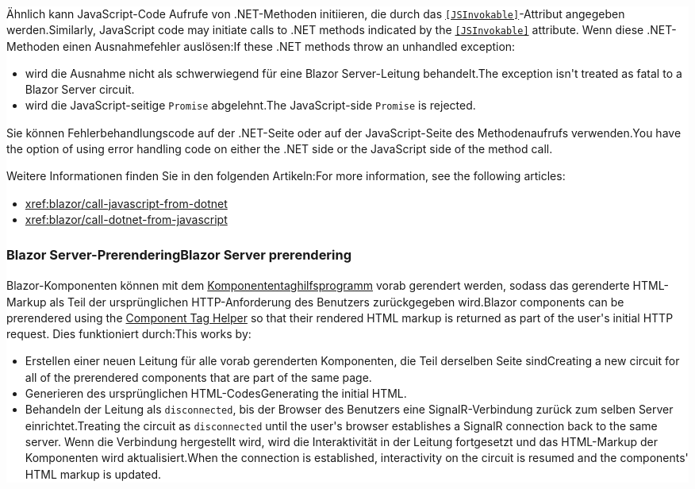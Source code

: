 <span data-ttu-id="9c34f-218">Ähnlich kann JavaScript-Code Aufrufe von .NET-Methoden initiieren, die durch das [`[JSInvokable]`](xref:blazor/call-dotnet-from-javascript)-Attribut angegeben werden.</span><span class="sxs-lookup"><span data-stu-id="9c34f-218">Similarly, JavaScript code may initiate calls to .NET methods indicated by the [`[JSInvokable]`](xref:blazor/call-dotnet-from-javascript) attribute.</span></span> <span data-ttu-id="9c34f-219">Wenn diese .NET-Methoden einen Ausnahmefehler auslösen:</span><span class="sxs-lookup"><span data-stu-id="9c34f-219">If these .NET methods throw an unhandled exception:</span></span>

* <span data-ttu-id="9c34f-220">wird die Ausnahme nicht als schwerwiegend für eine Blazor Server-Leitung behandelt.</span><span class="sxs-lookup"><span data-stu-id="9c34f-220">The exception isn't treated as fatal to a Blazor Server circuit.</span></span>
* <span data-ttu-id="9c34f-221">wird die JavaScript-seitige `Promise` abgelehnt.</span><span class="sxs-lookup"><span data-stu-id="9c34f-221">The JavaScript-side `Promise` is rejected.</span></span>

<span data-ttu-id="9c34f-222">Sie können Fehlerbehandlungscode auf der .NET-Seite oder auf der JavaScript-Seite des Methodenaufrufs verwenden.</span><span class="sxs-lookup"><span data-stu-id="9c34f-222">You have the option of using error handling code on either the .NET side or the JavaScript side of the method call.</span></span>

<span data-ttu-id="9c34f-223">Weitere Informationen finden Sie in den folgenden Artikeln:</span><span class="sxs-lookup"><span data-stu-id="9c34f-223">For more information, see the following articles:</span></span>

* <xref:blazor/call-javascript-from-dotnet>
* <xref:blazor/call-dotnet-from-javascript>

### <a name="no-locblazor-server-prerendering"></a><span data-ttu-id="9c34f-224">Blazor Server-Prerendering</span><span class="sxs-lookup"><span data-stu-id="9c34f-224">Blazor Server prerendering</span></span>

<span data-ttu-id="9c34f-225">Blazor-Komponenten können mit dem [Komponententaghilfsprogramm](xref:mvc/views/tag-helpers/builtin-th/component-tag-helper) vorab gerendert werden, sodass das gerenderte HTML-Markup als Teil der ursprünglichen HTTP-Anforderung des Benutzers zurückgegeben wird.</span><span class="sxs-lookup"><span data-stu-id="9c34f-225">Blazor components can be prerendered using the [Component Tag Helper](xref:mvc/views/tag-helpers/builtin-th/component-tag-helper) so that their rendered HTML markup is returned as part of the user's initial HTTP request.</span></span> <span data-ttu-id="9c34f-226">Dies funktioniert durch:</span><span class="sxs-lookup"><span data-stu-id="9c34f-226">This works by:</span></span>

* <span data-ttu-id="9c34f-227">Erstellen einer neuen Leitung für alle vorab gerenderten Komponenten, die Teil derselben Seite sind</span><span class="sxs-lookup"><span data-stu-id="9c34f-227">Creating a new circuit for all of the prerendered components that are part of the same page.</span></span>
* <span data-ttu-id="9c34f-228">Generieren des ursprünglichen HTML-Codes</span><span class="sxs-lookup"><span data-stu-id="9c34f-228">Generating the initial HTML.</span></span>
* <span data-ttu-id="9c34f-229">Behandeln der Leitung als `disconnected`, bis der Browser des Benutzers eine SignalR-Verbindung zurück zum selben Server einrichtet.</span><span class="sxs-lookup"><span data-stu-id="9c34f-229">Treating the circuit as `disconnected` until the user's browser establishes a SignalR connection back to the same server.</span></span> <span data-ttu-id="9c34f-230">Wenn die Verbindung hergestellt wird, wird die Interaktivität in der Leitung fortgesetzt und das HTML-Markup der Komponenten wird aktualisiert.</span><span class="sxs-lookup"><span data-stu-id="9c34f-230">When the connection is established, interactivity on the circuit is resumed and the components' HTML markup is updated.</span></span>
